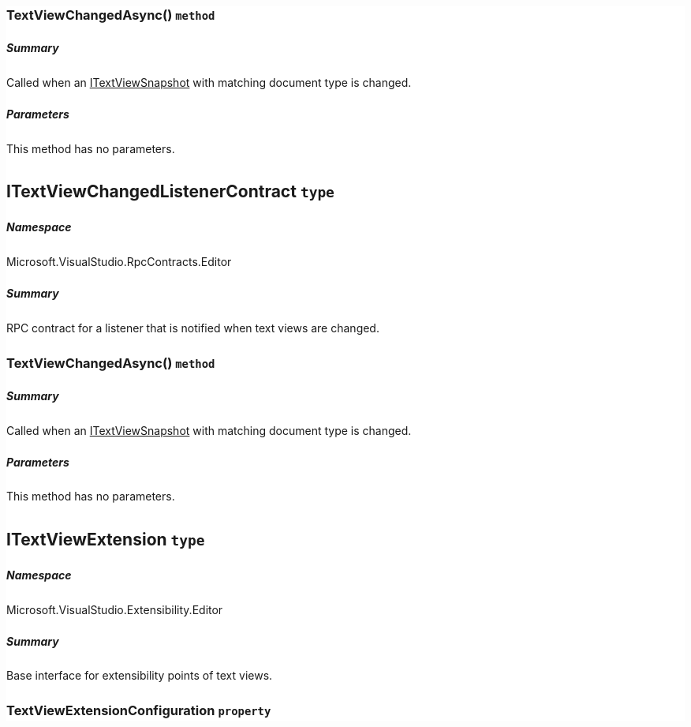 <a name='M-Microsoft-VisualStudio-Extensibility-Editor-ITextViewChangedListener-TextViewChangedAsync-Microsoft-VisualStudio-Extensibility-Editor-TextViewChangedArgs,System-Threading-CancellationToken-'></a>
### TextViewChangedAsync() `method`

##### Summary

Called when an [ITextViewSnapshot](#T-Microsoft-VisualStudio-Extensibility-Editor-ITextViewSnapshot 'Microsoft.VisualStudio.Extensibility.Editor.ITextViewSnapshot') with matching document type is changed.

##### Parameters

This method has no parameters.

<a name='T-Microsoft-VisualStudio-RpcContracts-Editor-ITextViewChangedListenerContract'></a>
## ITextViewChangedListenerContract `type`

##### Namespace

Microsoft.VisualStudio.RpcContracts.Editor

##### Summary

RPC contract for a listener that is notified when text views are changed.

<a name='M-Microsoft-VisualStudio-RpcContracts-Editor-ITextViewChangedListenerContract-TextViewChangedAsync-Microsoft-VisualStudio-RpcContracts-Editor-TextViewChange,System-Threading-CancellationToken-'></a>
### TextViewChangedAsync() `method`

##### Summary

Called when an [ITextViewSnapshot](#T-Microsoft-VisualStudio-Extensibility-Editor-ITextViewSnapshot 'Microsoft.VisualStudio.Extensibility.Editor.ITextViewSnapshot') with matching document type is changed.

##### Parameters

This method has no parameters.

<a name='T-Microsoft-VisualStudio-Extensibility-Editor-ITextViewExtension'></a>
## ITextViewExtension `type`

##### Namespace

Microsoft.VisualStudio.Extensibility.Editor

##### Summary

Base interface for extensibility points of text views.

<a name='P-Microsoft-VisualStudio-Extensibility-Editor-ITextViewExtension-TextViewExtensionConfiguration'></a>
### TextViewExtensionConfiguration `property`
